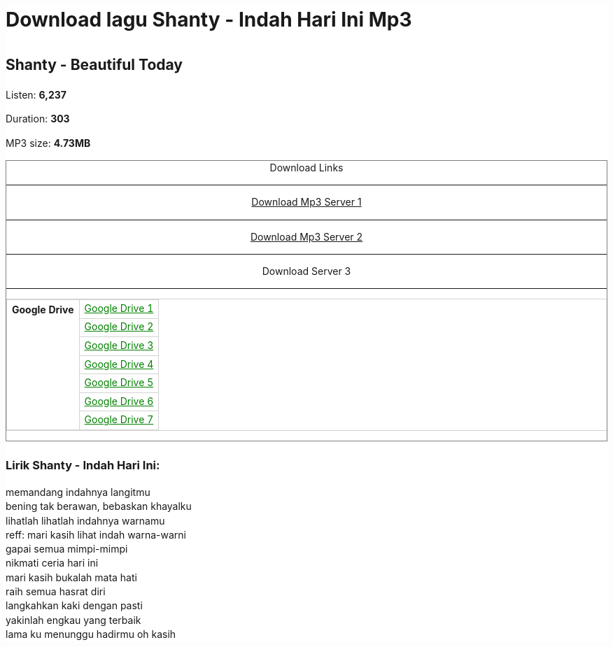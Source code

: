 <div id="A-G-C" date="02 Dec 2019 09:24:47"><link rel="stylesheet" href="https://cdn.jsdelivr.net/gh/dimaslanjaka/Web-Manajemen@master/css/iframe.css"><div class="song"><div class="songinfo"><div class="statistics"><h1 class="notranslate" for="title">Download lagu Shanty - Indah Hari Ini Mp3</h1><div id="wrap-video" class="wrap-video"><iframe rel="nofollow" id="ifyt" src="https://www.youtube.com/embed/Exe33rZaObM" frameborder="0" allowfullscreen=""></iframe></div><h2> <span class="notranslate"> Shanty - Beautiful Today</span> </h2><div></div><p> <span class="notranslate"> Listen: <b>6,237</b></span> </p><p> <span class="notranslate"> Duration: <b id="stadur">303</b></span> </p><p> <span class="notranslate"> MP3 size: <b>4.73MB</b></span> </p><div class="sinfo"><div style="border:1px solid grey;text-align:center;margin-bottom:4px;"><center> <span class="notranslate"> Download Links</span> </center><hr><p> <span class="notranslate"> <a title="Download Song Shanty - Indah Hari Ini MP3" class="button-download btn btn-outline-primary ld-over-full" href="https://www.webmanajemen.com/page/safelink.html?url=aHR0cHM6Ly9kb3dubG9hZGxhZ3UtbXAzLm5ldC9zaGFudHktaW5kYWgtaGFyaS1pbml%20RXhlMzNyWmFPYk0uaHRtbA==" target="_blank">Download Mp3 Server 1</a></span> </p><div id="download-alt"><hr> <span class="notranslate"> <a href="https://www.webmanajemen.com/page/safelink.html?url=aHR0cHM6Ly9zYXZlbXAzLmNjL2lkL3lvdXR1YmUvRXhlMzNyWmFPYk0=" target="_blank" alt="[4.73 MB] Download Lagu Shanty - Indah Hari Ini MP3 - GRATIS Cepat Mudah " rel="follow" class="btn btn-outline-primary ld-over-full">Download Mp3 Server 2</a></span> <hr><center> <span class="notranslate"> Download Server 3</span> </center><iframe src="https://www.yt-download.org/@api/button/mp3/Exe33rZaObM" width="100%" height="100px" scrolling="no" style="border:none;"></iframe><hr></div><table style="width:100%;border-top:1px solid lightgrey;border-bottom:1px solid lightgrey;"><tbody><tr style="border:1px solid lightgrey;"><th style="border:1px solid lightgrey;" rowspan="7"> <span class="notranslate"> Google Drive</span> </th><td> <span class="notranslate"> <a style="color:green" href="https://www.webmanajemen.com/page/safelink.html?url=aHR0cHM6Ly9kcml2ZS5nb29nbGUuY29tL2ZpbGUvZC8xMGdOMkxqYW4xWmNHZDNEcnRaSmhKcVJvN0lYTWdfWXovdmlldz91c3A9c2hhcmluZw==" target="_blank" alt="[4.73 MB] Download Lagu Shanty - Indah Hari Ini MP3 - GRATIS Cepat Mudah  via GD">Google Drive 1</a></span> </td></tr><tr style="border:1px solid lightgrey;"><td> <span class="notranslate"> <a style="color:green" href="https://www.webmanajemen.com/page/safelink.html?url=aHR0cHM6Ly9kb2NzLmdvb2dsZS5jb20vZmlsZS9kLzEwZ04yTGphbjFaY0dkM0RydFpKaEpxUm83SVhNZ19Zei9lZGl0" target="_blank" alt="[4.73 MB] Download Lagu Shanty - Indah Hari Ini MP3 - GRATIS Cepat Mudah  via GD">Google Drive 2</a></span> </td></tr><tr style="border:1px solid lightgrey;"><td> <span class="notranslate"> <a style="color:green" href="https://www.webmanajemen.com/page/safelink.html?url=aHR0cHM6Ly9kcml2ZS5nb29nbGUuY29tL3VjP2lkPTEwZ04yTGphbjFaY0dkM0RydFpKaEpxUm83SVhNZ19ZeiZleHBvcnQ9ZG93bmxvYWQ=" target="_blank" alt="[4.73 MB] Download Lagu Shanty - Indah Hari Ini MP3 - GRATIS Cepat Mudah  via GD">Google Drive 3</a></span> </td></tr><tr style="border:1px solid lightgrey;"><td> <span class="notranslate"> <a style="color:green" href="https://www.webmanajemen.com/page/safelink.html?url=aHR0cHM6Ly9kcml2ZS5nb29nbGUuY29tL2ZpbGUvZC8xMGdOMkxqYW4xWmNHZDNEcnRaSmhKcVJvN0lYTWdfWXovdmlldz91c3A9ZHJpdmVzZGs=" target="_blank" alt="[4.73 MB] Download Lagu Shanty - Indah Hari Ini MP3 - GRATIS Cepat Mudah  via GD">Google Drive 4</a></span> </td></tr><tr style="border:1px solid lightgrey;"><td> <span class="notranslate"> <a style="color:green" href="https://www.webmanajemen.com/page/safelink.html?url=aHR0cHM6Ly9kcml2ZS5nb29nbGUuY29tL29wZW4/aWQ9MTBnTjJMamFuMVpjR2QzRHJ0WkpoSnFSbzdJWE1nX1l6" target="_blank" alt="[4.73 MB] Download Lagu Shanty - Indah Hari Ini MP3 - GRATIS Cepat Mudah  via GD">Google Drive 5</a></span> </td></tr><tr style="border:1px solid lightgrey;"><td> <span class="notranslate"> <a style="color:green" href="https://www.webmanajemen.com/page/safelink.html?url=aHR0cHM6Ly9kcml2ZS5nb29nbGUuY29tL3VjP2lkPTEwZ04yTGphbjFaY0dkM0RydFpKaEpxUm83SVhNZ19ZeiZleHBvcnQ9ZG93bmxvYWQ=" target="_blank" alt="[4.73 MB] Download Lagu Shanty - Indah Hari Ini MP3 - GRATIS Cepat Mudah  via GD">Google Drive 6</a></span> </td></tr><tr style="border:1px solid lightgrey;"><td> <span class="notranslate"> <a style="color:green" href="https://www.webmanajemen.com/page/safelink.html?url=aHR0cHM6Ly9kcml2ZS5nb29nbGUuY29tL2ZpbGUvZC8xMGdOMkxqYW4xWmNHZDNEcnRaSmhKcVJvN0lYTWdfWXovdmlldz91c3A9ZHJpdmVzZGs=" target="_blank" alt="[4.73 MB] Download Lagu Shanty - Indah Hari Ini MP3 - GRATIS Cepat Mudah  via GD">Google Drive 7</a></span> </td></tr></tbody></table></div></div><div class="notranslate" id="lr-wrapper">                             <h3>Lirik Shanty - Indah Hari Ini:</h3>                             <p class="notranslate" rel="bookmark"> <span id="line_1" class="lirik_line">memandang indahnya langitmu</span> <br> <span id="line_2" class="lirik_line">bening tak berawan, bebaskan khayalku</span> <br> <span id="line_3" class="lirik_line">lihatlah lihatlah indahnya warnamu</span> <br> <span id="line_4" class="lirik_line">reff: mari kasih lihat indah warna-warni</span> <br> <span id="line_5" class="lirik_line">gapai semua mimpi-mimpi</span> <br> <span id="line_6" class="lirik_line">nikmati ceria hari ini</span> <br> <span id="line_7" class="lirik_line">mari kasih bukalah mata hati</span> <br> <span id="line_8" class="lirik_line">raih semua hasrat diri</span> <br> <span id="line_9" class="lirik_line">langkahkan kaki dengan pasti</span> <br> <span id="line_10" class="lirik_line">yakinlah engkau yang terbaik</span> <br> <span id="line_11" class="lirik_line">lama ku menunggu hadirmu oh kasih</span> <br>